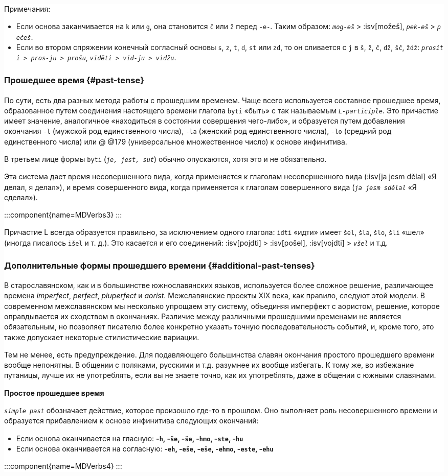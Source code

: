 Примечания:

- Если основа заканчивается на `k` или `g`, она становится `č` или `ž` перед `-e-`. Таким образом: _`mog-eš`_ > :isv[možeš], _`pek-eš`_ > _`pečeš`_.
- Если во втором спряжении конечный согласный основы `s`, `z`, `t`, `d`, `st` или `zd`, то он сливается с `j` в `š`, `ž`, `č`, `dž`, `šč`, `ždž`: _`prositi > pros-ju > prošu`_, _`viděti > vid-ju > vidžu`_.

### Прошедшее время \{#past-tense}

По сути, есть два разных метода работы с прошедшим временем. Чаще всего используется составное прошедшее время, образованное путем соединения настоящего времени глагола `byti` «быть» с так называемым _`L-participle`_. Это причастие имеет значение, аналогичное «находиться в состоянии совершения чего-либо», и образуется путем добавления окончания `-l` (мужской род единственного числа), `-la` (женский род единственного числа), `-lo` (средний род единственного числа) или @ @179 (универсальное множественное число) к основе инфинитива.

В третьем лице формы `byti` (_`je, jest, sut`_) обычно опускаются, хотя это и не обязательно.

Эта система дает время несовершенного вида, когда применяется к глаголам несовершенного вида (:isv[ja jesm dělal] «Я делал, я делал»), и время совершенного вида, когда применяется к глаголам совершенного вида (_`ja jesm sdělal`_ «Я сделал»).

:::component{name=MDVerbs3}
:::

Причастие L всегда образуется правильно, за исключением одного глагола: `idti` «идти» имеет `šel`, `šla`, `šlo`, `šli` «шел» (иногда писалось `išel` и т. д.). Это касается и его соединений: :isv[pojdti] > :isv[pošel], :isv[vojdti] > _`všel`_ и т.д.

### Дополнительные формы прошедшего времени \{#additional-past-tenses}

В старославянском, как и в большинстве южнославянских языков, используется более сложное решение, различающее времена _imperfect_, _perfect_, _pluperfect_ и _aorist_. Межславянские проекты XIX века, как правило, следуют этой модели. В современном межславянском мы несколько упрощаем эту систему, объединяя имперфект с аористом, решение, которое оправдывается их сходством в окончаниях. Различие между различными прошедшими временами не является обязательным, но позволяет писателю более конкретно указать точную последовательность событий, и, кроме того, это также допускает некоторые стилистические вариации.

Тем не менее, есть предупреждение. Для подавляющего большинства славян окончания простого прошедшего времени вообще непонятны. В общении с поляками, русскими и т.д. разумнее их вообще избегать. К тому же, во избежание путаницы, лучше их не употреблять, если вы не знаете точно, как их употреблять, даже в общении с южными славянами.

**Простое прошедшее время**

_`simple past`_ обозначает действие, которое произошло где-то в прошлом. Оно выполняет роль несовершенного времени и образуется прибавлением к основе инфинитива следующих окончаний:

- Если основа оканчивается на гласную: **-`h`, -`še`, -`še`, -`hmo`, -`ste`, -`hu`**
- Если основа оканчивается на согласную: **-`eh`, -`eše`, -`eše`, -`ehmo`, -`este`, -`ehu`**

:::component{name=MDVerbs4}
:::

